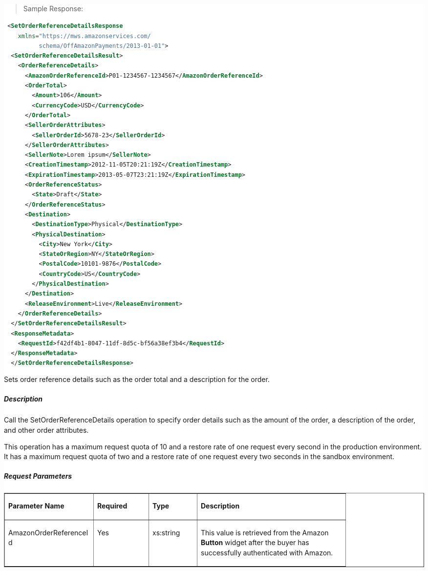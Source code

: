 > Sample Response:

```xml
 <SetOrderReferenceDetailsResponse
    xmlns="https://mws.amazonservices.com/
          schema/OffAmazonPayments/2013-01-01">
  <SetOrderReferenceDetailsResult>
    <OrderReferenceDetails>
      <AmazonOrderReferenceId>P01-1234567-1234567</AmazonOrderReferenceId>
      <OrderTotal>
        <Amount>106</Amount>
        <CurrencyCode>USD</CurrencyCode>
      </OrderTotal>
      <SellerOrderAttributes>
        <SellerOrderId>5678-23</SellerOrderId>
      </SellerOrderAttributes>
      <SellerNote>Lorem ipsum</SellerNote>
      <CreationTimestamp>2012-11-05T20:21:19Z</CreationTimestamp>
      <ExpirationTimestamp>2013-05-07T23:21:19Z</ExpirationTimestamp>
      <OrderReferenceStatus>
        <State>Draft</State>
      </OrderReferenceStatus>
      <Destination>
        <DestinationType>Physical</DestinationType>
        <PhysicalDestination>
          <City>New York</City>
          <StateOrRegion>NY</StateOrRegion>
          <PostalCode>10101-9876</PostalCode>
          <CountryCode>US</CountryCode>
        </PhysicalDestination>
      </Destination>
      <ReleaseEnvironment>Live</ReleaseEnvironment>
    </OrderReferenceDetails>
  </SetOrderReferenceDetailsResult>
  <ResponseMetadata>
    <RequestId>f42df4b1-8047-11df-8d5c-bf56a38ef3b4</RequestId>
  </ResponseMetadata>
  </SetOrderReferenceDetailsResponse>
```

Sets order reference details such as the order total and a description for the order.

##### Description

Call the SetOrderReferenceDetails operation to specify order details such as the amount of the order, a description of the order, and other order attributes.

This operation has a maximum request quota of 10 and a restore rate of one request every second in the production environment. It has a maximum request quota of two and a restore rate of one request every two seconds in the sandbox environment. 

##### Request Parameters

<table cellspacing="0" cellpadding="5" border="1">
  <tbody><tr>
    <td width="167" valign="top"><p><strong>Parameter Name</strong></p></td>
    <td width="98" valign="top"><p><strong>Required</strong></p></td>
    <td width="84" valign="top"><p><strong>Type</strong></p></td>
    <td width="289" valign="top"><p><strong>Description</strong></p></td>
  </tr>
  <tr>
    <td width="167" valign="top"><p><span class="ph">AmazonOrderReferenceId</span></p></td>
    <td width="98" valign="top"><p>Yes</p></td>
    <td width="84" valign="top"><p>xs:string</p></td>
    <td width="289" valign="top"><p>This value is retrieved from the Amazon <strong>Button</strong> widget after the buyer has successfully authenticated with Amazon.</p></td>